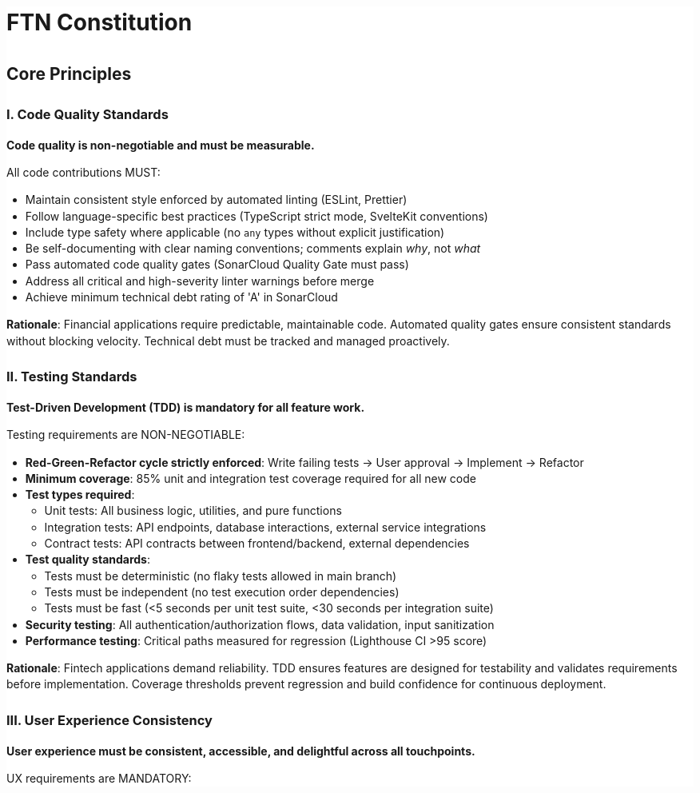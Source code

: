 

# FTN Constitution

## Core Principles

### I. Code Quality Standards

**Code quality is non-negotiable and must be measurable.**

All code contributions MUST:

- Maintain consistent style enforced by automated linting (ESLint, Prettier)
- Follow language-specific best practices (TypeScript strict mode, SvelteKit conventions)
- Include type safety where applicable (no `any` types without explicit justification)
- Be self-documenting with clear naming conventions; comments explain _why_, not _what_
- Pass automated code quality gates (SonarCloud Quality Gate must pass)
- Address all critical and high-severity linter warnings before merge
- Achieve minimum technical debt rating of 'A' in SonarCloud

**Rationale**: Financial applications require predictable, maintainable code. Automated quality gates ensure consistent standards without blocking velocity. Technical debt must be tracked and managed proactively.

### II. Testing Standards

**Test-Driven Development (TDD) is mandatory for all feature work.**

Testing requirements are NON-NEGOTIABLE:

- **Red-Green-Refactor cycle strictly enforced**: Write failing tests → User approval → Implement → Refactor
- **Minimum coverage**: 85% unit and integration test coverage required for all new code
- **Test types required**:
  - Unit tests: All business logic, utilities, and pure functions
  - Integration tests: API endpoints, database interactions, external service integrations
  - Contract tests: API contracts between frontend/backend, external dependencies
- **Test quality standards**:
  - Tests must be deterministic (no flaky tests allowed in main branch)
  - Tests must be independent (no test execution order dependencies)
  - Tests must be fast (<5 seconds per unit test suite, <30 seconds per integration suite)
- **Security testing**: All authentication/authorization flows, data validation, input sanitization
- **Performance testing**: Critical paths measured for regression (Lighthouse CI >95 score)

**Rationale**: Fintech applications demand reliability. TDD ensures features are designed for testability and validates requirements before implementation. Coverage thresholds prevent regression and build confidence for continuous deployment.

### III. User Experience Consistency

**User experience must be consistent, accessible, and delightful across all touchpoints.**

UX requirements are MANDATORY:
